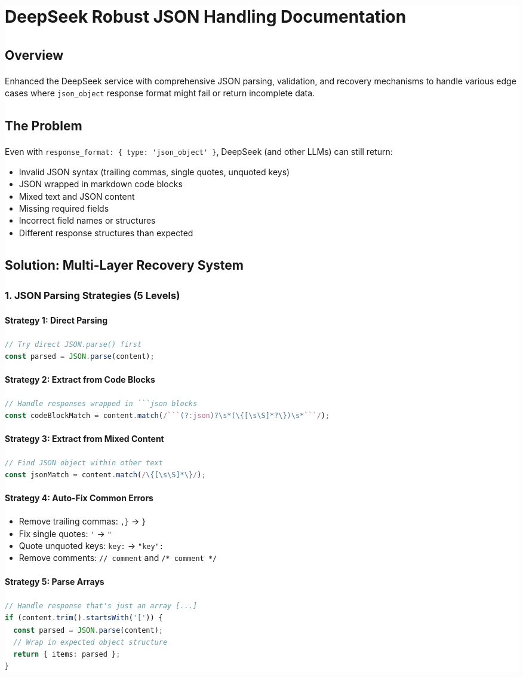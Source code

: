 # DeepSeek Robust JSON Handling Documentation

## Overview
Enhanced the DeepSeek service with comprehensive JSON parsing, validation, and recovery mechanisms to handle various edge cases where `json_object` response format might fail or return incomplete data.

## The Problem
Even with `response_format: { type: 'json_object' }`, DeepSeek (and other LLMs) can still return:
- Invalid JSON syntax (trailing commas, single quotes, unquoted keys)
- JSON wrapped in markdown code blocks
- Mixed text and JSON content
- Missing required fields
- Incorrect field names or structures
- Different response structures than expected

## Solution: Multi-Layer Recovery System

### 1. JSON Parsing Strategies (5 Levels)

#### Strategy 1: Direct Parsing
```typescript
// Try direct JSON.parse() first
const parsed = JSON.parse(content);
```

#### Strategy 2: Extract from Code Blocks
```typescript
// Handle responses wrapped in ```json blocks
const codeBlockMatch = content.match(/```(?:json)?\s*(\{[\s\S]*?\})\s*```/);
```

#### Strategy 3: Extract from Mixed Content
```typescript
// Find JSON object within other text
const jsonMatch = content.match(/\{[\s\S]*\}/);
```

#### Strategy 4: Auto-Fix Common Errors
- Remove trailing commas: `,}` → `}`
- Fix single quotes: `'` → `"`
- Quote unquoted keys: `key:` → `"key":`
- Remove comments: `// comment` and `/* comment */`

#### Strategy 5: Parse Arrays
```typescript
// Handle response that's just an array [...]
if (content.trim().startsWith('[')) {
  const parsed = JSON.parse(content);
  // Wrap in expected object structure
  return { items: parsed };
}
```
